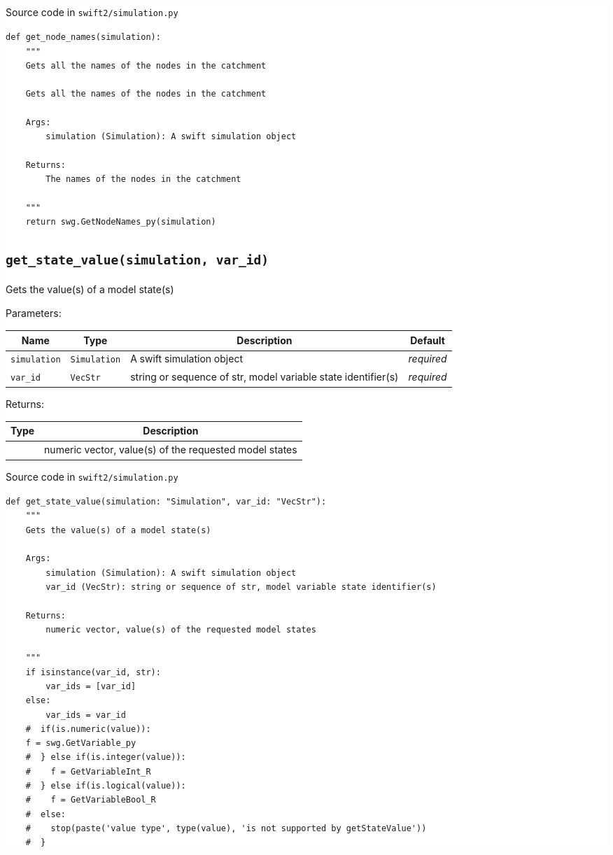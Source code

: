 Source code in `swift2/simulation.py`

```
def get_node_names(simulation):
    """
    Gets all the names of the nodes in the catchment

    Gets all the names of the nodes in the catchment

    Args:
        simulation (Simulation): A swift simulation object

    Returns:
        The names of the nodes in the catchment

    """
    return swg.GetNodeNames_py(simulation)

```

## `get_state_value(simulation, var_id)`

Gets the value(s) of a model state(s)

Parameters:

| Name         | Type         | Description                                                   | Default    |
| ------------ | ------------ | ------------------------------------------------------------- | ---------- |
| `simulation` | `Simulation` | A swift simulation object                                     | *required* |
| `var_id`     | `VecStr`     | string or sequence of str, model variable state identifier(s) | *required* |

Returns:

| Type | Description                                            |
| ---- | ------------------------------------------------------ |
|      | numeric vector, value(s) of the requested model states |

Source code in `swift2/simulation.py`

```
def get_state_value(simulation: "Simulation", var_id: "VecStr"):
    """
    Gets the value(s) of a model state(s)

    Args:
        simulation (Simulation): A swift simulation object
        var_id (VecStr): string or sequence of str, model variable state identifier(s)

    Returns:
        numeric vector, value(s) of the requested model states

    """
    if isinstance(var_id, str):
        var_ids = [var_id]
    else:
        var_ids = var_id
    #  if(is.numeric(value)):
    f = swg.GetVariable_py
    #  } else if(is.integer(value)):
    #    f = GetVariableInt_R
    #  } else if(is.logical(value)):
    #    f = GetVariableBool_R
    #  else:
    #    stop(paste('value type', type(value), 'is not supported by getStateValue'))
    #  }
```